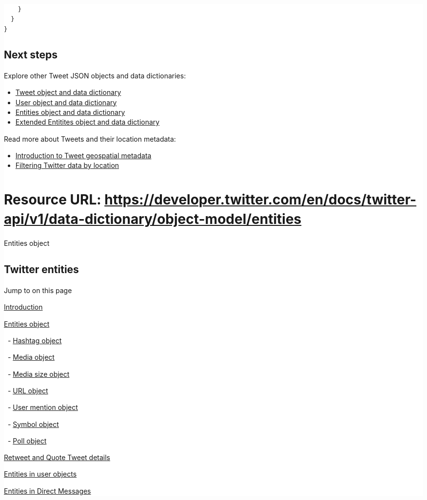         }
      }
    }
    

Next steps
----------

Explore other Tweet JSON objects and data dictionaries:

* [Tweet object and data dictionary](https://developer.twitter.com/en/docs/tweets/data-dictionary/overview/tweet-object)
* [User object and data dictionary](https://developer.twitter.com/en/docs/tweets/data-dictionary/overview/user-object)
* [Entities object and data dictionary](https://developer.twitter.com/en/docs/tweets/data-dictionary/overview/entities-object)
* [Extended Entitites object and data dictionary](https://developer.twitter.com/en/docs/tweets/data-dictionary/overview/extended-entities-object)

Read more about Tweets and their location metadata:

* [Introduction to Tweet geospatial metadata](https://developer.twitter.com/en/docs/tutorials/tweet-geo-metadata) 
* [Filtering Twitter data by location](https://developer.twitter.com/en/docs/tutorials/filtering-tweets-by-location)

# Resource URL: https://developer.twitter.com/en/docs/twitter-api/v1/data-dictionary/object-model/entities
Entities object

Twitter entities  
------------------

Jump to on this page

[Introduction](#intro)

[Entities object](#entitiesobject)

  - [Hashtag object](#hashtags)

  - [Media object](#media)  

  - [Media size object](#media-size)  

  - [URL object](#urls)

  - [User mention object](#mentions)

  - [Symbol object](#symbols)

  - [Poll object](#polls)

[Retweet and Quote Tweet details](#retweets-quotes)

[Entities in user objects](#entities-user)

[Entities in Direct Messages](#entities-dm)
